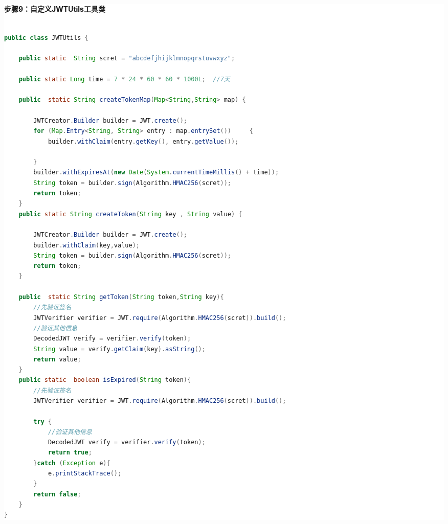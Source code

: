 **步骤9：自定义JWTUtils工具类**

```java

public class JWTUtils {

    public static  String scret = "abcdefjhijklmnopqrstuvwxyz";

    public static Long time = 7 * 24 * 60 * 60 * 1000L;  //7天

    public  static String createTokenMap(Map<String,String> map) {

        JWTCreator.Builder builder = JWT.create();
        for (Map.Entry<String, String> entry : map.entrySet())     {
            builder.withClaim(entry.getKey(), entry.getValue());

        }
        builder.withExpiresAt(new Date(System.currentTimeMillis() + time));
        String token = builder.sign(Algorithm.HMAC256(scret));
        return token;
    }
    public static String createToken(String key , String value) {

        JWTCreator.Builder builder = JWT.create();
        builder.withClaim(key,value);
        String token = builder.sign(Algorithm.HMAC256(scret));
        return token;
    }

    public  static String getToken(String token,String key){
        //先验证签名
        JWTVerifier verifier = JWT.require(Algorithm.HMAC256(scret)).build();
        //验证其他信息
        DecodedJWT verify = verifier.verify(token);
        String value = verify.getClaim(key).asString();
        return value;
    }
    public static  boolean isExpired(String token){
        //先验证签名
        JWTVerifier verifier = JWT.require(Algorithm.HMAC256(scret)).build();

        try {
            //验证其他信息
            DecodedJWT verify = verifier.verify(token);
            return true;
        }catch (Exception e){
            e.printStackTrace();
        }
        return false;
    }
}
```

